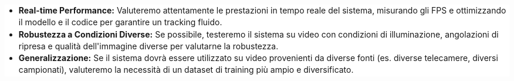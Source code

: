*   **Real-time Performance:**  Valuteremo attentamente le prestazioni in tempo reale del sistema, misurando gli FPS e ottimizzando il modello e il codice per garantire un tracking fluido.
*   **Robustezza a Condizioni Diverse:**  Se possibile, testeremo il sistema su video con condizioni di illuminazione, angolazioni di ripresa e qualità dell'immagine diverse per valutarne la robustezza.
*   **Generalizzazione:**  Se il sistema dovrà essere utilizzato su video provenienti da diverse fonti (es. diverse telecamere, diversi campionati), valuteremo la necessità di un dataset di training più ampio e diversificato.
